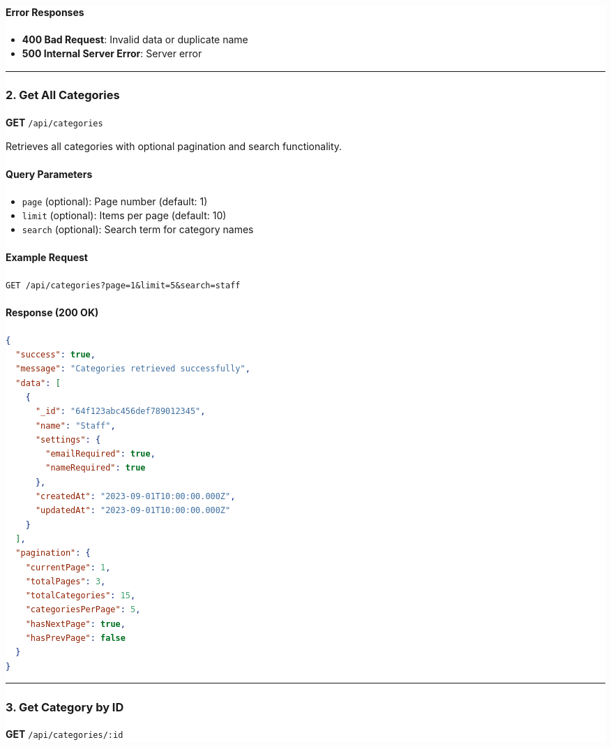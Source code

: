 #### Error Responses
- **400 Bad Request**: Invalid data or duplicate name
- **500 Internal Server Error**: Server error

---

### 2. Get All Categories
**GET** `/api/categories`

Retrieves all categories with optional pagination and search functionality.

#### Query Parameters
- `page` (optional): Page number (default: 1)
- `limit` (optional): Items per page (default: 10)
- `search` (optional): Search term for category names

#### Example Request
```
GET /api/categories?page=1&limit=5&search=staff
```

#### Response (200 OK)
```json
{
  "success": true,
  "message": "Categories retrieved successfully",
  "data": [
    {
      "_id": "64f123abc456def789012345",
      "name": "Staff",
      "settings": {
        "emailRequired": true,
        "nameRequired": true
      },
      "createdAt": "2023-09-01T10:00:00.000Z",
      "updatedAt": "2023-09-01T10:00:00.000Z"
    }
  ],
  "pagination": {
    "currentPage": 1,
    "totalPages": 3,
    "totalCategories": 15,
    "categoriesPerPage": 5,
    "hasNextPage": true,
    "hasPrevPage": false
  }
}
```

---

### 3. Get Category by ID
**GET** `/api/categories/:id`
